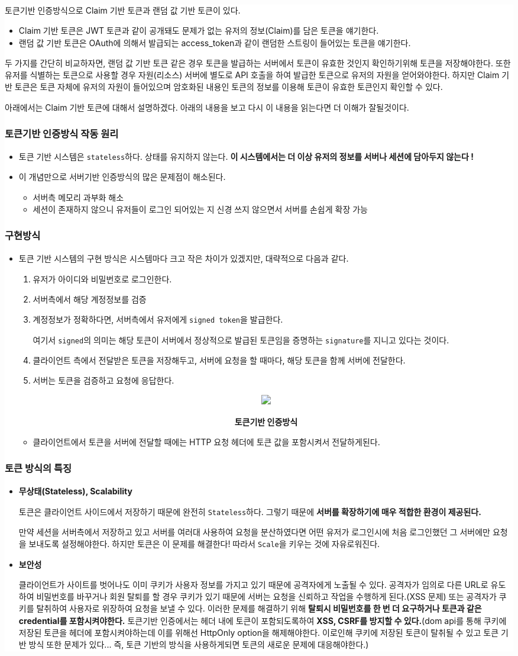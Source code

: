 토큰기반 인증방식으로 Claim 기반 토큰과 랜덤 값 기반 토큰이 있다.

- Claim 기반 토큰은 JWT 토큰과 같이 공개돼도 문제가 없는 유저의 정보(Claim)를 담은 토큰을 얘기한다.
- 랜덤 값 기반 토큰은 OAuth에 의해서 발급되는 access_token과 같이 랜덤한 스트링이 들어있는 토큰을 얘기한다.

두 가지를 간단히 비교하자면, 랜덤 값 기반 토큰 같은 경우 토큰을 발급하는 서버에서 토큰이 유효한 것인지 확인하기위해 토큰을 저장해야한다. 또한 유저를 식별하는 토큰으로 사용할 경우 자원(리소스) 서버에 별도로 API 호출을 하여 발급한 토큰으로 유저의 자원을 얻어와야한다. 하지만 Claim 기반 토큰은 토큰 자체에 유저의 자원이 들어있으며 암호화된 내용인 토큰의 정보를 이용해 토큰이 유효한 토큰인지 확인할 수 있다.

아래에서는 Claim 기반 토큰에 대해서 설명하겠다. 아래의 내용을 보고 다시 이 내용을 읽는다면 더 이해가 잘될것이다.

### 토큰기반 인증방식 작동 원리

- 토큰 기반 시스템은 `stateless`하다. 상태를 유지하지 않는다. **이 시스템에서는 더 이상 유저의 정보를 서버나 세션에 담아두지 않는다 !**

- 이 개념만으로 서버기반 인증방식의 많은 문제점이 해소된다.
  - 서버측 메모리 과부화 해소
  - 세션이 존재하지 않으니 유저들이 로그인 되어있는 지 신경 쓰지 않으면서 서버를 손쉽게 확장 가능

### 구현방식

- 토큰 기반 시스템의 구현 방식은 시스템마다 크고 작은 차이가 있겠지만, 대략적으로 다음과 같다.

  1. 유저가 아이디와 비밀번호로 로그인한다.

  2. 서버측에서 해당 계정정보를 검증

  3. 계정정보가 정확하다면, 서버측에서 유저에게 `signed token`을 발급한다.

     여기서 `signed`의 의미는 해당 토큰이 서버에서 정상적으로 발급된 토큰임을 증명하는 `signature`를 지니고 있다는 것이다.

  4. 클라이언트 측에서 전달받은 토큰을 저장해두고, 서버에 요청을 할 때마다, 해당 토큰을 함께 서버에 전달한다.

  5. 서버는 토큰을 검증하고 요청에 응답한다.

  <p align="center">
  <img src="https://user-images.githubusercontent.com/48249549/117261991-bf69c800-ae8b-11eb-9daf-033ed7c2c7c3.png">
  <p style="font-weight:bold" align="center">토큰기반 인증방식</p>
  </p>

  - 클라이언트에서 토큰을 서버에 전달할 때에는 HTTP 요청 헤더에 토큰 값을 포함시켜서 전달하게된다.

### 토큰 방식의 특징

- **무상태(Stateless), Scalability**

  토큰은 클라이언트 사이드에서 저장하기 때문에 완전히 `Stateless`하다. 그렇기 때문에 **서버를 확장하기에 매우 적합한 환경이 제공된다.**

  만약 세션을 서버측에서 저장하고 있고 서버를 여러대 사용하여 요청을 분산하였다면 어떤 유저가 로그인시에 처음 로그인했던 그 서버에만 요청을 보내도록 설정해야한다. 하지만 토큰은 이 문제를 해결한다! 따라서 `Scale`을 키우는 것에 자유로워진다.

- **보안성**

  클라이언트가 사이트를 벗어나도 이미 쿠키가 사용자 정보를 가지고 있기 때문에 공격자에게 노출될 수 있다. 공격자가 임의로 다른 URL로 유도하여 비밀번호를 바꾸거나 회원 탈퇴를 할 경우 쿠키가 있기 때문에 서버는 요청을 신뢰하고 작업을 수행하게 된다.(XSS 문제) 또는 공격자가 쿠키를 탈취하여 사용자로 위장하여 요청을 보낼 수 있다. 이러한 문제를 해결하기 위해 **탈퇴시 비밀번호를 한 번 더 요구하거나 토큰과 같은 credential를 포함시켜야한다.** 토큰기반 인증에서는 헤더 내에 토큰이 포함되도록하여 **XSS, CSRF를 방지할 수 있다.**(dom api를 통해 쿠키에 저장된 토큰을 헤더에 포함시켜야하는데 이를 위해선 HttpOnly option을 해제해야한다. 이로인해 쿠키에 저장된 토큰이 탈취될 수 있고 토큰 기반 방식 또한 문제가 있다... 즉, 토큰 기반의 방식을 사용하게되면 토큰의 새로운 문제에 대응해야한다.)
